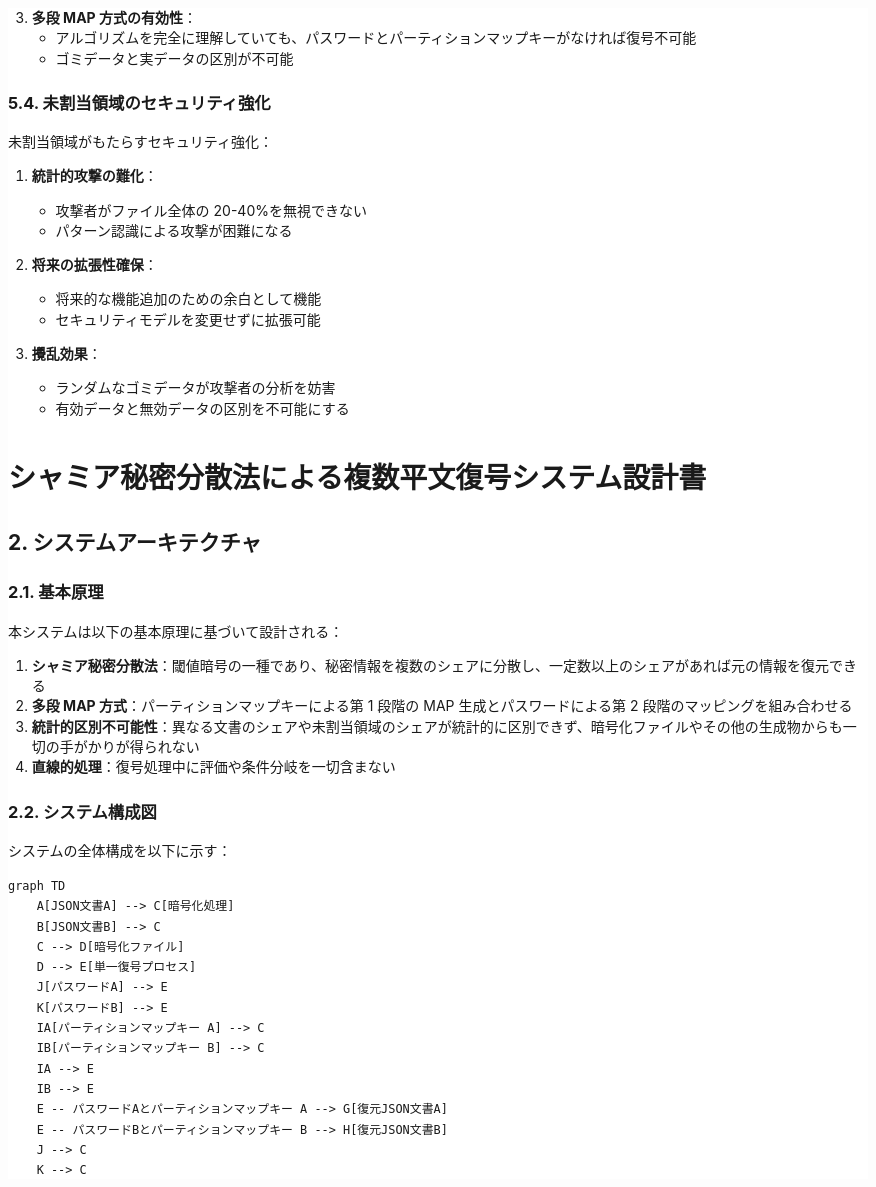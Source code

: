3. **多段 MAP 方式の有効性**：
   - アルゴリズムを完全に理解していても、パスワードとパーティションマップキーがなければ復号不可能
   - ゴミデータと実データの区別が不可能

### 5.4. 未割当領域のセキュリティ強化

未割当領域がもたらすセキュリティ強化：

1. **統計的攻撃の難化**：

   - 攻撃者がファイル全体の 20-40%を無視できない
   - パターン認識による攻撃が困難になる

2. **将来の拡張性確保**：

   - 将来的な機能追加のための余白として機能
   - セキュリティモデルを変更せずに拡張可能

3. **攪乱効果**：
   - ランダムなゴミデータが攻撃者の分析を妨害
   - 有効データと無効データの区別を不可能にする
# シャミア秘密分散法による複数平文復号システム設計書

## 2. システムアーキテクチャ

### 2.1. 基本原理

本システムは以下の基本原理に基づいて設計される：

1. **シャミア秘密分散法**：閾値暗号の一種であり、秘密情報を複数のシェアに分散し、一定数以上のシェアがあれば元の情報を復元できる
2. **多段 MAP 方式**：パーティションマップキーによる第 1 段階の MAP 生成とパスワードによる第 2 段階のマッピングを組み合わせる
3. **統計的区別不可能性**：異なる文書のシェアや未割当領域のシェアが統計的に区別できず、暗号化ファイルやその他の生成物からも一切の手がかりが得られない
4. **直線的処理**：復号処理中に評価や条件分岐を一切含まない

### 2.2. システム構成図

システムの全体構成を以下に示す：

```mermaid
graph TD
    A[JSON文書A] --> C[暗号化処理]
    B[JSON文書B] --> C
    C --> D[暗号化ファイル]
    D --> E[単一復号プロセス]
    J[パスワードA] --> E
    K[パスワードB] --> E
    IA[パーティションマップキー A] --> C
    IB[パーティションマップキー B] --> C
    IA --> E
    IB --> E
    E -- パスワードAとパーティションマップキー A --> G[復元JSON文書A]
    E -- パスワードBとパーティションマップキー B --> H[復元JSON文書B]
    J --> C
    K --> C
```
